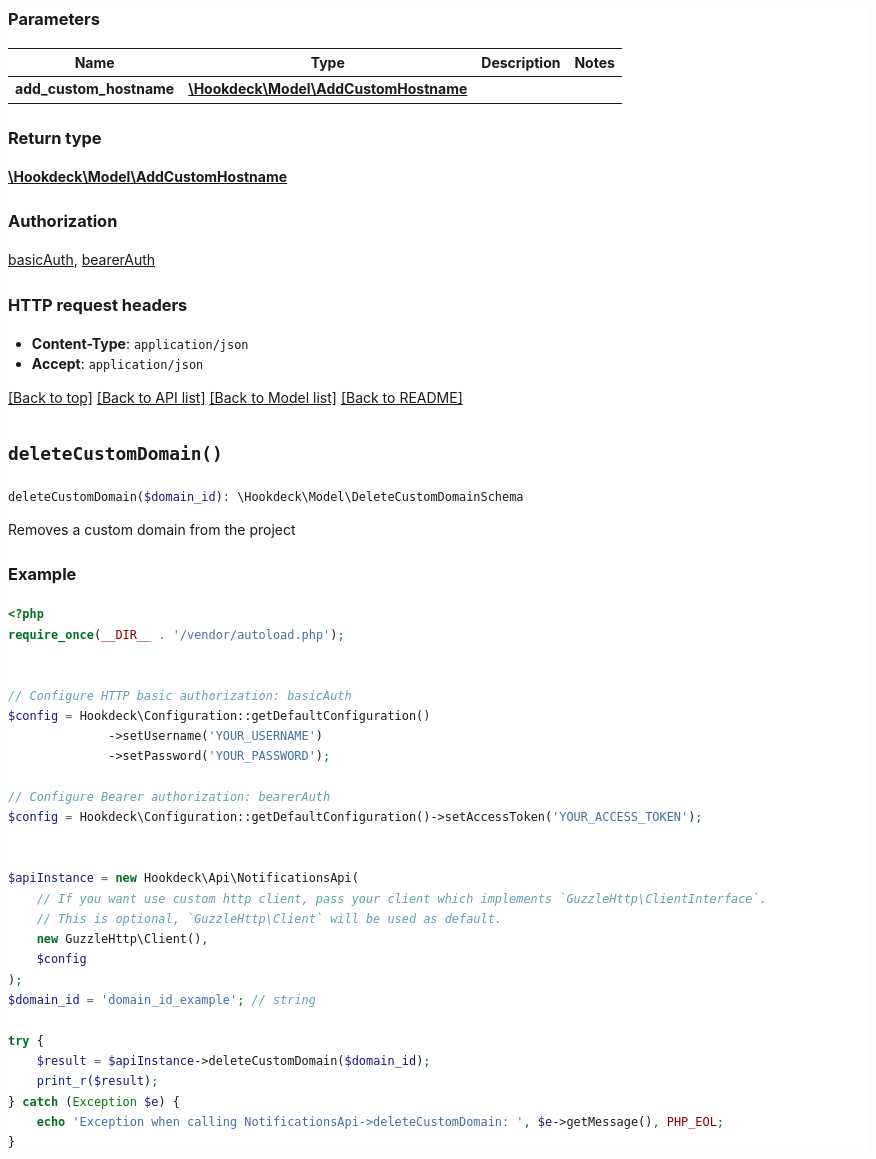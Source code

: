 ### Parameters

| Name | Type | Description  | Notes |
| ------------- | ------------- | ------------- | ------------- |
| **add_custom_hostname** | [**\Hookdeck\Model\AddCustomHostname**](../Model/AddCustomHostname.md)|  | |

### Return type

[**\Hookdeck\Model\AddCustomHostname**](../Model/AddCustomHostname.md)

### Authorization

[basicAuth](../../README.md#basicAuth), [bearerAuth](../../README.md#bearerAuth)

### HTTP request headers

- **Content-Type**: `application/json`
- **Accept**: `application/json`

[[Back to top]](#) [[Back to API list]](../../README.md#endpoints)
[[Back to Model list]](../../README.md#models)
[[Back to README]](../../README.md)

## `deleteCustomDomain()`

```php
deleteCustomDomain($domain_id): \Hookdeck\Model\DeleteCustomDomainSchema
```

Removes a custom domain from the project



### Example

```php
<?php
require_once(__DIR__ . '/vendor/autoload.php');


// Configure HTTP basic authorization: basicAuth
$config = Hookdeck\Configuration::getDefaultConfiguration()
              ->setUsername('YOUR_USERNAME')
              ->setPassword('YOUR_PASSWORD');

// Configure Bearer authorization: bearerAuth
$config = Hookdeck\Configuration::getDefaultConfiguration()->setAccessToken('YOUR_ACCESS_TOKEN');


$apiInstance = new Hookdeck\Api\NotificationsApi(
    // If you want use custom http client, pass your client which implements `GuzzleHttp\ClientInterface`.
    // This is optional, `GuzzleHttp\Client` will be used as default.
    new GuzzleHttp\Client(),
    $config
);
$domain_id = 'domain_id_example'; // string

try {
    $result = $apiInstance->deleteCustomDomain($domain_id);
    print_r($result);
} catch (Exception $e) {
    echo 'Exception when calling NotificationsApi->deleteCustomDomain: ', $e->getMessage(), PHP_EOL;
}
```